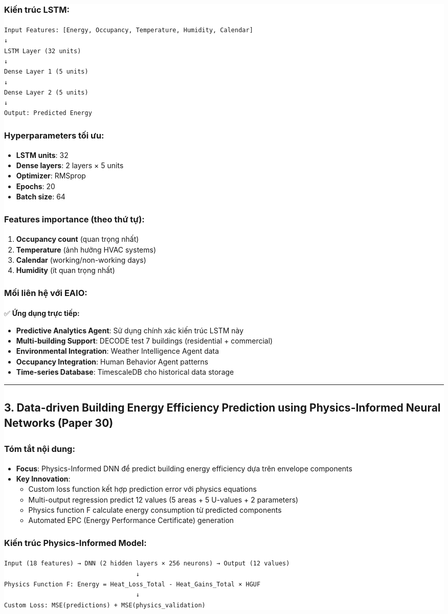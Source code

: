 ### Kiến trúc LSTM:
```
Input Features: [Energy, Occupancy, Temperature, Humidity, Calendar]
↓
LSTM Layer (32 units)
↓
Dense Layer 1 (5 units)
↓
Dense Layer 2 (5 units)
↓
Output: Predicted Energy
```

### Hyperparameters tối ưu:
- **LSTM units**: 32
- **Dense layers**: 2 layers × 5 units
- **Optimizer**: RMSprop
- **Epochs**: 20
- **Batch size**: 64

### Features importance (theo thứ tự):
1. **Occupancy count** (quan trọng nhất)
2. **Temperature** (ảnh hưởng HVAC systems)
3. **Calendar** (working/non-working days)
4. **Humidity** (ít quan trọng nhất)

### Mối liên hệ với EAIO:
✅ **Ứng dụng trực tiếp:**
- **Predictive Analytics Agent**: Sử dụng chính xác kiến trúc LSTM này
- **Multi-building Support**: DECODE test 7 buildings (residential + commercial)
- **Environmental Integration**: Weather Intelligence Agent data
- **Occupancy Integration**: Human Behavior Agent patterns
- **Time-series Database**: TimescaleDB cho historical data storage

---

## 3. Data-driven Building Energy Efficiency Prediction using Physics-Informed Neural Networks (Paper 30)

### Tóm tắt nội dung:
- **Focus**: Physics-Informed DNN để predict building energy efficiency dựa trên envelope components
- **Key Innovation**: 
  - Custom loss function kết hợp prediction error với physics equations
  - Multi-output regression predict 12 values (5 areas + 5 U-values + 2 parameters)
  - Physics function F calculate energy consumption từ predicted components
  - Automated EPC (Energy Performance Certificate) generation

### Kiến trúc Physics-Informed Model:
```
Input (18 features) → DNN (2 hidden layers × 256 neurons) → Output (12 values)
                                    ↓
Physics Function F: Energy = Heat_Loss_Total - Heat_Gains_Total × HGUF
                                    ↓
Custom Loss: MSE(predictions) + MSE(physics_validation)
```
